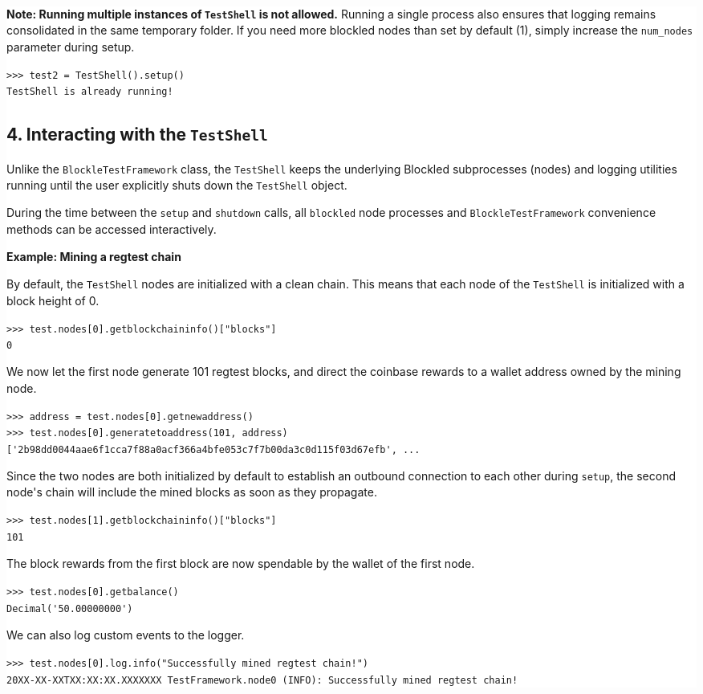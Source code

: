 **Note: Running multiple instances of `TestShell` is not allowed.** Running a
single process also ensures that logging remains consolidated in the same
temporary folder. If you need more blockled nodes than set by default (1),
simply increase the `num_nodes` parameter during setup.

```
>>> test2 = TestShell().setup()
TestShell is already running!
```

## 4. Interacting with the `TestShell`

Unlike the `BlockleTestFramework` class, the `TestShell` keeps the underlying
Blockled subprocesses (nodes) and logging utilities running until the user
explicitly shuts down the `TestShell` object.

During the time between the `setup` and `shutdown` calls, all `blockled` node
processes and `BlockleTestFramework` convenience methods can be accessed
interactively.

**Example: Mining a regtest chain**

By default, the `TestShell` nodes are initialized with a clean chain. This means
that each node of the `TestShell` is initialized with a block height of 0.

```
>>> test.nodes[0].getblockchaininfo()["blocks"]
0
```

We now let the first node generate 101 regtest blocks, and direct the coinbase
rewards to a wallet address owned by the mining node.

```
>>> address = test.nodes[0].getnewaddress()
>>> test.nodes[0].generatetoaddress(101, address)
['2b98dd0044aae6f1cca7f88a0acf366a4bfe053c7f7b00da3c0d115f03d67efb', ...
```
Since the two nodes are both initialized by default to establish an outbound
connection to each other during `setup`, the second node's chain will include
the mined blocks as soon as they propagate.

```
>>> test.nodes[1].getblockchaininfo()["blocks"]
101
```
The block rewards from the first block are now spendable by the wallet of the
first node.

```
>>> test.nodes[0].getbalance()
Decimal('50.00000000')
```

We can also log custom events to the logger.

```
>>> test.nodes[0].log.info("Successfully mined regtest chain!")
20XX-XX-XXTXX:XX:XX.XXXXXXX TestFramework.node0 (INFO): Successfully mined regtest chain!
```
